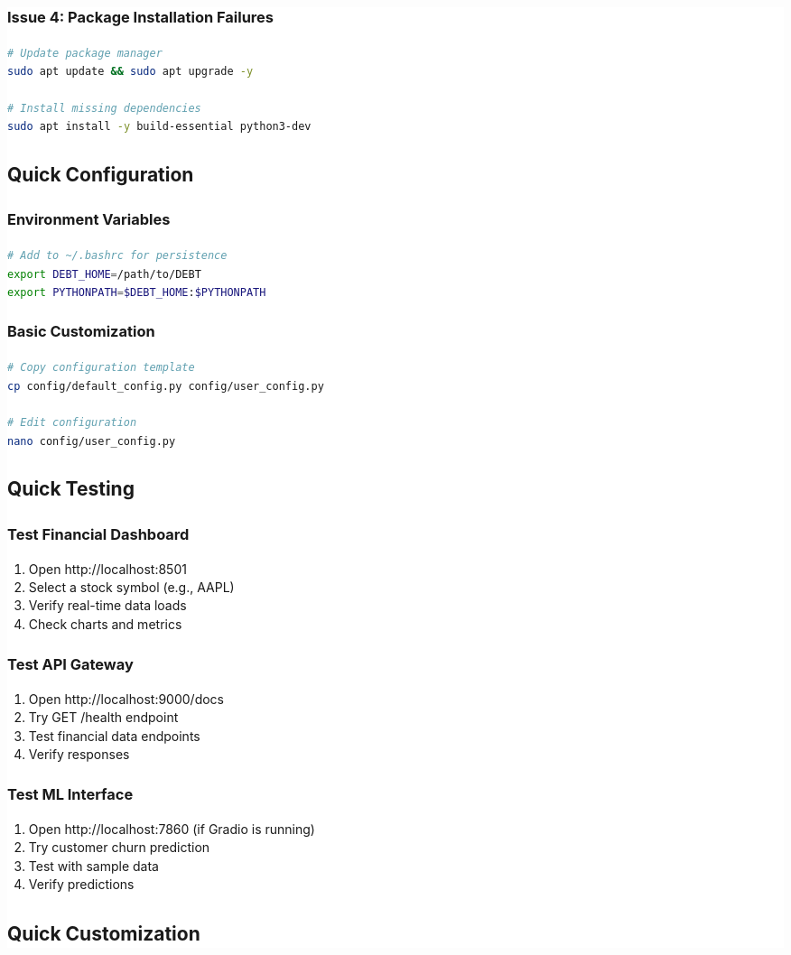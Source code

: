 ### Issue 4: Package Installation Failures
```bash
# Update package manager
sudo apt update && sudo apt upgrade -y

# Install missing dependencies
sudo apt install -y build-essential python3-dev
```

## Quick Configuration

### Environment Variables
```bash
# Add to ~/.bashrc for persistence
export DEBT_HOME=/path/to/DEBT
export PYTHONPATH=$DEBT_HOME:$PYTHONPATH
```

### Basic Customization
```bash
# Copy configuration template
cp config/default_config.py config/user_config.py

# Edit configuration
nano config/user_config.py
```

## Quick Testing

### Test Financial Dashboard
1. Open http://localhost:8501
2. Select a stock symbol (e.g., AAPL)
3. Verify real-time data loads
4. Check charts and metrics

### Test API Gateway
1. Open http://localhost:9000/docs
2. Try GET /health endpoint
3. Test financial data endpoints
4. Verify responses

### Test ML Interface
1. Open http://localhost:7860 (if Gradio is running)
2. Try customer churn prediction
3. Test with sample data
4. Verify predictions

## Quick Customization
